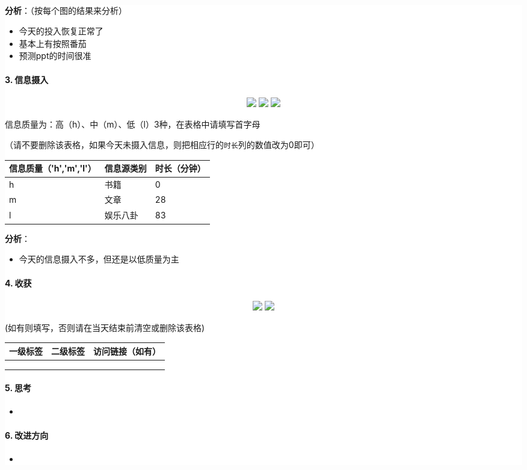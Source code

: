 **分析**：（按每个图的结果来分析）

- 今天的投入恢复正常了
- 基本上有按照番茄
- 预测ppt的时间很准

#### 3. 信息摄入
<center class='half'>
<img src='https://gitee.com/holmescao/figure-bed/raw/master/img/2021-07-13_23-42-41_Figure1-dayinformation-pie-20210712_20210712.png' width='230;' />
<img src='https://gitee.com/holmescao/figure-bed/raw/master/img/2021-07-13_23-42-45_Figure2-dayinformation-stackbar-20210712_20210712.png' width='230;' />
<img src='https://gitee.com/holmescao/figure-bed/raw/master/img/2021-07-13_23-42-50_Figure3-monthinformation-stackbar-20210613_20210712.png' width='270;' />
</center>

信息质量为：高（h）、中（m）、低（l）3种，在表格中请填写首字母

（请不要删除该表格，如果今天未摄入信息，则把相应行的`时长`列的数值改为0即可）

| 信息质量（'h','m','l'） | 信息源类别 | 时长（分钟） |
| ----------------------- | ---------- | ------------ |
| h                       | 书籍       | 0            |
| m                       | 文章       | 28           |
| l                       | 娱乐八卦   | 83           |

**分析**：

- 今天的信息摄入不多，但还是以低质量为主

#### 4. 收获
<center class='half'>
<img src='https://gitee.com/holmescao/figure-bed/raw/master/img/2021-07-13_23-42-57_Figure1-harvest-cloud-20200713_20210712.png' width='300;' />
<img src='https://gitee.com/holmescao/figure-bed/raw/master/img/2021-07-13_23-43-02_Figure2-harvest-vbar-20200713_20210712.png' width='300;' />
</center>

(如有则填写，否则请在当天结束前清空或删除该表格)

| 一级标签 | 二级标签 | 访问链接（如有） |
| -------- | -------- | ---------------- |
|          |          |                  |
|          |          |                  |
|          |          |                  |

#### 5. 思考

- 

#### 6. 改进方向

- 